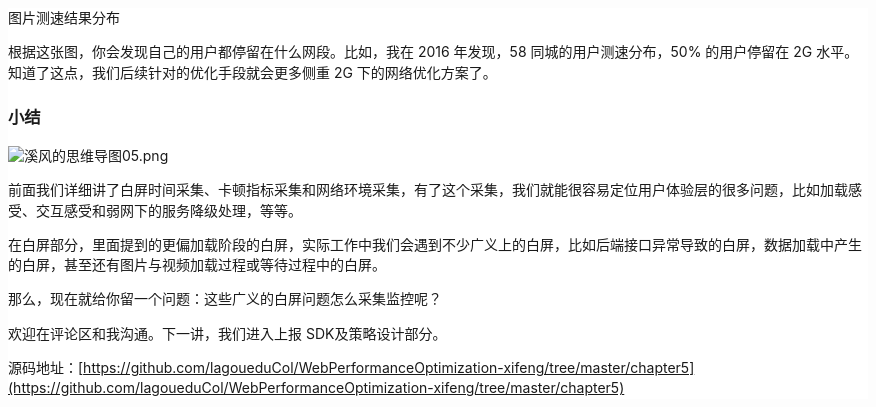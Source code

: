 图片测速结果分布

根据这张图，你会发现自己的用户都停留在什么网段。比如，我在 2016 年发现，58 同城的用户测速分布，50% 的用户停留在 2G 水平。知道了这点，我们后续针对的优化手段就会更多侧重 2G 下的网络优化方案了。

### 小结

![溪风的思维导图05.png](https://s0.lgstatic.com/i/image6/M00/13/31/Cgp9HWBB4AOAUUkHAAFD-5Vtth4452.png)

前面我们详细讲了白屏时间采集、卡顿指标采集和网络环境采集，有了这个采集，我们就能很容易定位用户体验层的很多问题，比如加载感受、交互感受和弱网下的服务降级处理，等等。

在白屏部分，里面提到的更偏加载阶段的白屏，实际工作中我们会遇到不少广义上的白屏，比如后端接口异常导致的白屏，数据加载中产生的白屏，甚至还有图片与视频加载过程或等待过程中的白屏。

那么，现在就给你留一个问题：这些广义的白屏问题怎么采集监控呢？

欢迎在评论区和我沟通。下一讲，我们进入上报 SDK及策略设计部分。

源码地址：[https://github.com/lagoueduCol/WebPerformanceOptimization-xifeng/tree/master/chapter5](https://github.com/lagoueduCol/WebPerformanceOptimization-xifeng/tree/master/chapter5)